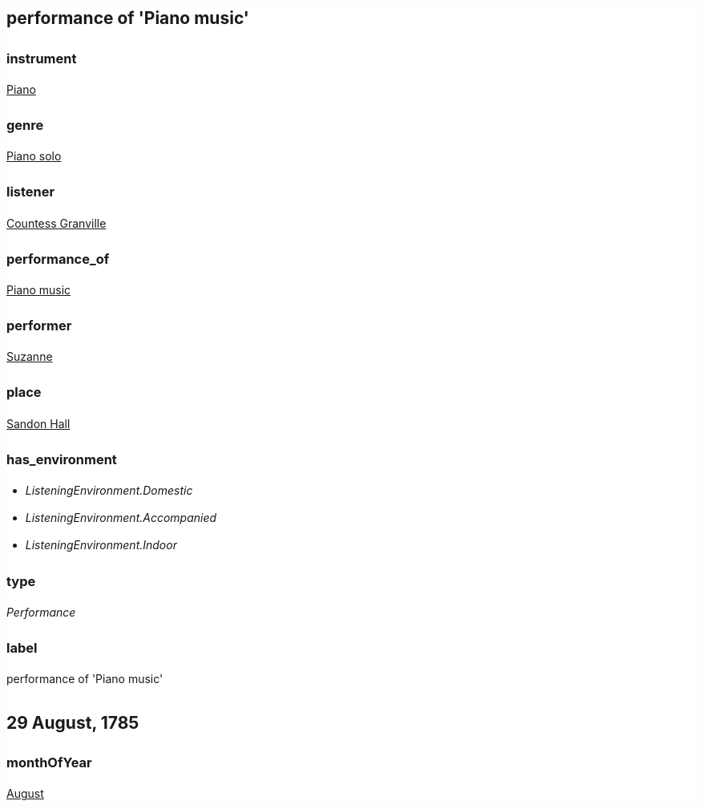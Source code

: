 ## performance of 'Piano music'

### instrument


[Piano](#Piano)

### genre


[Piano solo](#Piano-solo)

### listener


[Countess Granville](#Countess-Granville)

### performance_of


[Piano music](#Piano-music)

### performer


[Suzanne](#Suzanne)

### place


[Sandon Hall](#Sandon-Hall)

### has_environment

 - *ListeningEnvironment.Domestic*

 - *ListeningEnvironment.Accompanied*

 - *ListeningEnvironment.Indoor*

### type


*Performance*

### label


performance of 'Piano music'

## 29 August, 1785

### monthOfYear


[August](#August)
